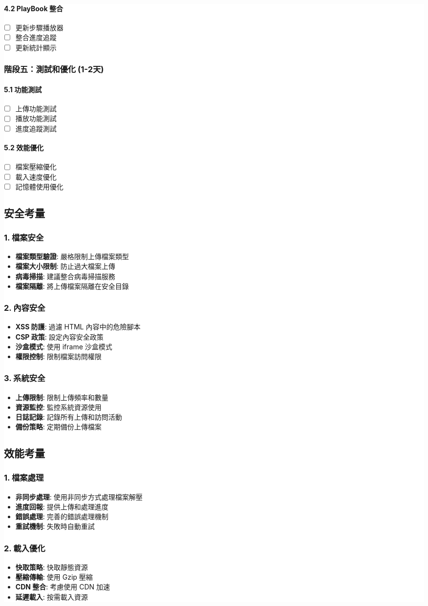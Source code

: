 #### 4.2 PlayBook 整合
- [ ] 更新步驟播放器
- [ ] 整合進度追蹤
- [ ] 更新統計顯示

### 階段五：測試和優化 (1-2天)

#### 5.1 功能測試
- [ ] 上傳功能測試
- [ ] 播放功能測試
- [ ] 進度追蹤測試

#### 5.2 效能優化
- [ ] 檔案壓縮優化
- [ ] 載入速度優化
- [ ] 記憶體使用優化

## 安全考量

### 1. 檔案安全
- **檔案類型驗證**: 嚴格限制上傳檔案類型
- **檔案大小限制**: 防止過大檔案上傳
- **病毒掃描**: 建議整合病毒掃描服務
- **檔案隔離**: 將上傳檔案隔離在安全目錄

### 2. 內容安全
- **XSS 防護**: 過濾 HTML 內容中的危險腳本
- **CSP 政策**: 設定內容安全政策
- **沙盒模式**: 使用 iframe 沙盒模式
- **權限控制**: 限制檔案訪問權限

### 3. 系統安全
- **上傳限制**: 限制上傳頻率和數量
- **資源監控**: 監控系統資源使用
- **日誌記錄**: 記錄所有上傳和訪問活動
- **備份策略**: 定期備份上傳檔案

## 效能考量

### 1. 檔案處理
- **非同步處理**: 使用非同步方式處理檔案解壓
- **進度回報**: 提供上傳和處理進度
- **錯誤處理**: 完善的錯誤處理機制
- **重試機制**: 失敗時自動重試

### 2. 載入優化
- **快取策略**: 快取靜態資源
- **壓縮傳輸**: 使用 Gzip 壓縮
- **CDN 整合**: 考慮使用 CDN 加速
- **延遲載入**: 按需載入資源
